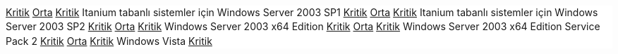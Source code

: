 <td style="border:1px solid black;"><a href="http://www.microsoft.com/downloads/details.aspx?familyid=7ba63879-4fc7-4a5c-b9b5-f98c5cdc6840">Kritik</a></td>
<td style="border:1px solid black;"></td>
<td style="border:1px solid black;"></td>
<td style="border:1px solid black;"><a href="http://www.microsoft.com/downloads/details.aspx?familyid=883660ca-e976-460f-8e50-c19d1b02b42f">Orta</a></td>
<td style="border:1px solid black;"><a href="http://www.microsoft.com/downloads/details.aspx?familyid=639de6c7-0928-469a-be68-60ea391fa770">Kritik</a></td>
<td style="border:1px solid black;"></td>
</tr>
<tr class="even">
<td style="border:1px solid black;">Itanium tabanlı sistemler için Windows Server 2003 SP1</td>
<td style="border:1px solid black;"><a href="http://www.microsoft.com/downloads/details.aspx?familyid=7ba63879-4fc7-4a5c-b9b5-f98c5cdc6840">Kritik</a></td>
<td style="border:1px solid black;"></td>
<td style="border:1px solid black;"></td>
<td style="border:1px solid black;"><a href="http://www.microsoft.com/downloads/details.aspx?familyid=883660ca-e976-460f-8e50-c19d1b02b42f">Orta</a></td>
<td style="border:1px solid black;"><a href="http://www.microsoft.com/downloads/details.aspx?familyid=639de6c7-0928-469a-be68-60ea391fa770">Kritik</a></td>
<td style="border:1px solid black;"></td>
</tr>
<tr class="odd">
<td style="border:1px solid black;">Itanium tabanlı sistemler için Windows Server 2003 SP2</td>
<td style="border:1px solid black;"><a href="http://www.microsoft.com/downloads/details.aspx?familyid=7ba63879-4fc7-4a5c-b9b5-f98c5cdc6840">Kritik</a></td>
<td style="border:1px solid black;"></td>
<td style="border:1px solid black;"></td>
<td style="border:1px solid black;"><a href="http://www.microsoft.com/downloads/details.aspx?familyid=883660ca-e976-460f-8e50-c19d1b02b42f">Orta</a></td>
<td style="border:1px solid black;"><a href="http://www.microsoft.com/downloads/details.aspx?familyid=639de6c7-0928-469a-be68-60ea391fa770">Kritik</a></td>
<td style="border:1px solid black;"></td>
</tr>
<tr class="even">
<td style="border:1px solid black;">Windows Server 2003 x64 Edition</td>
<td style="border:1px solid black;"><a href="http://www.microsoft.com/downloads/details.aspx?familyid=3276dd11-4e2f-4183-a542-82ac3c6d9754">Kritik</a></td>
<td style="border:1px solid black;"></td>
<td style="border:1px solid black;"></td>
<td style="border:1px solid black;"><a href="http://www.microsoft.com/downloads/details.aspx?familyid=50469b54-b6ff-46ed-b2bc-3b00b0984e1e">Orta</a></td>
<td style="border:1px solid black;"><a href="http://www.microsoft.com/downloads/details.aspx?familyid=69dbe4bc-05a5-450b-8c72-e431e800d4f3">Kritik</a></td>
<td style="border:1px solid black;"></td>
</tr>
<tr class="odd">
<td style="border:1px solid black;">Windows Server 2003 x64 Edition Service Pack 2</td>
<td style="border:1px solid black;"><a href="http://www.microsoft.com/downloads/details.aspx?familyid=3276dd11-4e2f-4183-a542-82ac3c6d9754">Kritik</a></td>
<td style="border:1px solid black;"></td>
<td style="border:1px solid black;"></td>
<td style="border:1px solid black;"><a href="http://www.microsoft.com/downloads/details.aspx?familyid=50469b54-b6ff-46ed-b2bc-3b00b0984e1e">Orta</a></td>
<td style="border:1px solid black;"><a href="http://www.microsoft.com/downloads/details.aspx?familyid=69dbe4bc-05a5-450b-8c72-e431e800d4f3">Kritik</a></td>
<td style="border:1px solid black;"></td>
</tr>
<tr class="even">
<td style="border:1px solid black;">Windows Vista</td>
<td style="border:1px solid black;"><a href="http://www.microsoft.com/downloads/details.aspx?familyid=d8b0e65c-5b41-46eb-92df-0b062cfcdeec">Kritik</a></td>
<td style="border:1px solid black;"></td>
<td style="border:1px solid black;"></td>